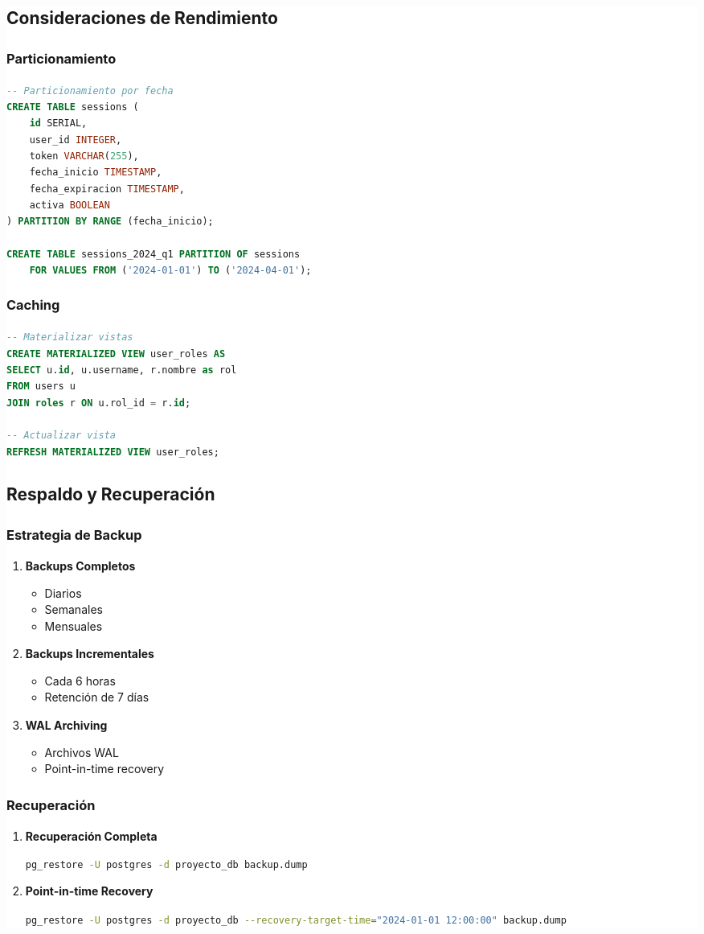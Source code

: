 ## Consideraciones de Rendimiento

### Particionamiento

```sql
-- Particionamiento por fecha
CREATE TABLE sessions (
    id SERIAL,
    user_id INTEGER,
    token VARCHAR(255),
    fecha_inicio TIMESTAMP,
    fecha_expiracion TIMESTAMP,
    activa BOOLEAN
) PARTITION BY RANGE (fecha_inicio);

CREATE TABLE sessions_2024_q1 PARTITION OF sessions
    FOR VALUES FROM ('2024-01-01') TO ('2024-04-01');
```

### Caching

```sql
-- Materializar vistas
CREATE MATERIALIZED VIEW user_roles AS
SELECT u.id, u.username, r.nombre as rol
FROM users u
JOIN roles r ON u.rol_id = r.id;

-- Actualizar vista
REFRESH MATERIALIZED VIEW user_roles;
```

## Respaldo y Recuperación

### Estrategia de Backup

1. **Backups Completos**
   - Diarios
   - Semanales
   - Mensuales

2. **Backups Incrementales**
   - Cada 6 horas
   - Retención de 7 días

3. **WAL Archiving**
   - Archivos WAL
   - Point-in-time recovery

### Recuperación

1. **Recuperación Completa**
   ```bash
   pg_restore -U postgres -d proyecto_db backup.dump
   ```

2. **Point-in-time Recovery**
   ```bash
   pg_restore -U postgres -d proyecto_db --recovery-target-time="2024-01-01 12:00:00" backup.dump
   ``` 